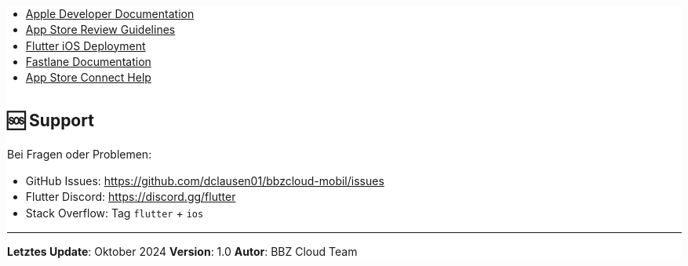 - [Apple Developer Documentation](https://developer.apple.com/documentation/)
- [App Store Review Guidelines](https://developer.apple.com/app-store/review/guidelines/)
- [Flutter iOS Deployment](https://docs.flutter.dev/deployment/ios)
- [Fastlane Documentation](https://docs.fastlane.tools/)
- [App Store Connect Help](https://help.apple.com/app-store-connect/)

## 🆘 Support

Bei Fragen oder Problemen:
- GitHub Issues: https://github.com/dclausen01/bbzcloud-mobil/issues
- Flutter Discord: https://discord.gg/flutter
- Stack Overflow: Tag `flutter` + `ios`

---

**Letztes Update**: Oktober 2024
**Version**: 1.0
**Autor**: BBZ Cloud Team
